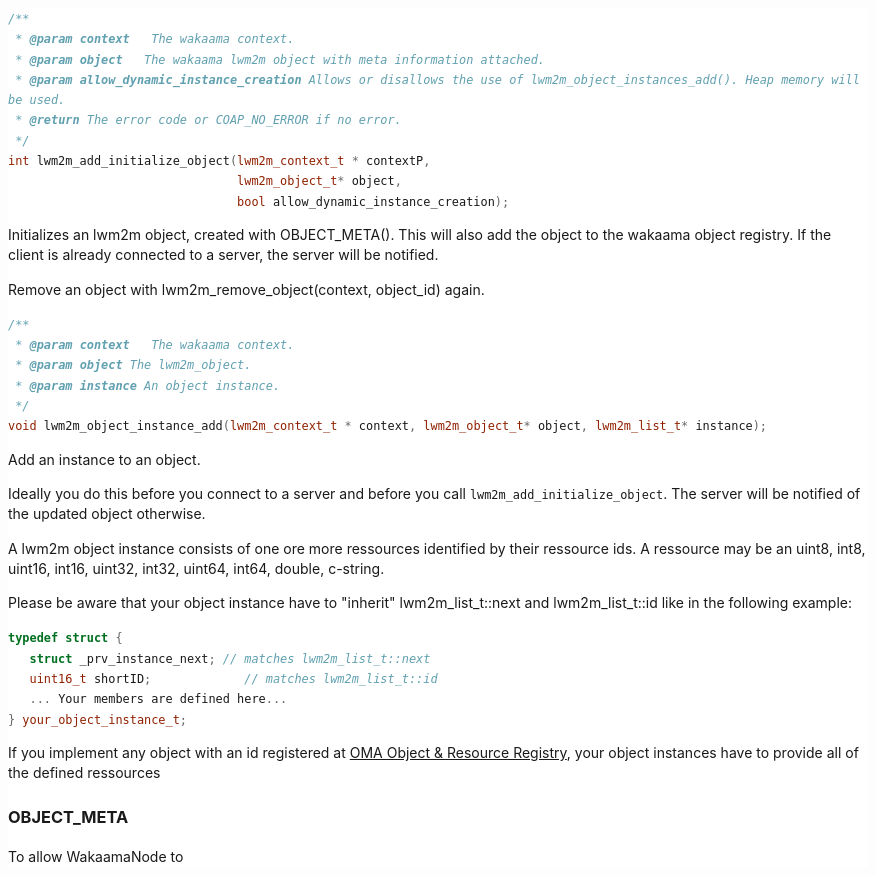 ```cpp
/**
 * @param context   The wakaama context.
 * @param object   The wakaama lwm2m object with meta information attached.
 * @param allow_dynamic_instance_creation Allows or disallows the use of lwm2m_object_instances_add(). Heap memory will be used.
 * @return The error code or COAP_NO_ERROR if no error.
 */
int lwm2m_add_initialize_object(lwm2m_context_t * contextP,
                                lwm2m_object_t* object,
                                bool allow_dynamic_instance_creation);
```
Initializes an lwm2m object, created with OBJECT_META().
This will also add the object to the wakaama object registry. If the client
is already connected to a server, the server will be notified.

Remove an object with lwm2m_remove_object(context, object_id) again.

```cpp
/**
 * @param context   The wakaama context.
 * @param object The lwm2m_object.
 * @param instance An object instance.
 */
void lwm2m_object_instance_add(lwm2m_context_t * context, lwm2m_object_t* object, lwm2m_list_t* instance);
```
Add an instance to an object.

Ideally you do this before you connect to a server and before you call `lwm2m_add_initialize_object`.
The server will be notified of the updated object otherwise.

A lwm2m object instance consists of one ore more ressources identified by their ressource ids.
A ressource may be an uint8, int8, uint16, int16, uint32, int32, uint64, int64, double, c-string.

Please be aware that your object instance
have to "inherit" lwm2m_list_t::next and lwm2m_list_t::id like in the following example:

```cpp
typedef struct {
   struct _prv_instance_next; // matches lwm2m_list_t::next
   uint16_t shortID;             // matches lwm2m_list_t::id
   ... Your members are defined here...
} your_object_instance_t;
```

If you implement any object with an id registered at
[OMA Object & Resource Registry](http://www.openmobilealliance.org/wp/OMNA/LwM2M/LwM2MRegistry.html),
your object instances have to provide all of the defined ressources

### OBJECT_META

To allow WakaamaNode to
